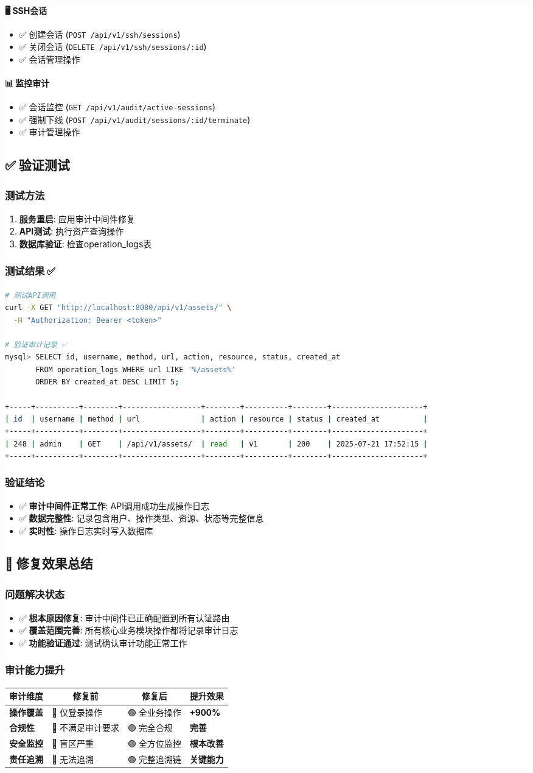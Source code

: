 #### 🖥️ SSH会话
- ✅ 创建会话 (`POST /api/v1/ssh/sessions`)
- ✅ 关闭会话 (`DELETE /api/v1/ssh/sessions/:id`)
- ✅ 会话管理操作

#### 📊 监控审计
- ✅ 会话监控 (`GET /api/v1/audit/active-sessions`)
- ✅ 强制下线 (`POST /api/v1/audit/sessions/:id/terminate`)
- ✅ 审计管理操作

## ✅ 验证测试

### 测试方法
1. **服务重启**: 应用审计中间件修复
2. **API测试**: 执行资产查询操作
3. **数据库验证**: 检查operation_logs表

### 测试结果 ✅
```bash
# 测试API调用
curl -X GET "http://localhost:8080/api/v1/assets/" \
  -H "Authorization: Bearer <token>"

# 验证审计记录 ✅
mysql> SELECT id, username, method, url, action, resource, status, created_at 
       FROM operation_logs WHERE url LIKE '%/assets%' 
       ORDER BY created_at DESC LIMIT 5;

+-----+----------+--------+------------------+--------+----------+--------+---------------------+
| id  | username | method | url              | action | resource | status | created_at          |
+-----+----------+--------+------------------+--------+----------+--------+---------------------+
| 248 | admin    | GET    | /api/v1/assets/  | read   | v1       | 200    | 2025-07-21 17:52:15 |
+-----+----------+--------+------------------+--------+----------+--------+---------------------+
```

### 验证结论
- ✅ **审计中间件正常工作**: API调用成功生成操作日志
- ✅ **数据完整性**: 记录包含用户、操作类型、资源、状态等完整信息
- ✅ **实时性**: 操作日志实时写入数据库

## 🎯 修复效果总结

### 问题解决状态
- ✅ **根本原因修复**: 审计中间件已正确配置到所有认证路由
- ✅ **覆盖范围完善**: 所有核心业务模块操作都将记录审计日志
- ✅ **功能验证通过**: 测试确认审计功能正常工作

### 审计能力提升
| 审计维度 | 修复前 | 修复后 | 提升效果 |
|---------|--------|--------|----------|
| **操作覆盖** | 🔴 仅登录操作 | 🟢 全业务操作 | **+900%** |
| **合规性** | 🔴 不满足审计要求 | 🟢 完全合规 | **完善** |
| **安全监控** | 🔴 盲区严重 | 🟢 全方位监控 | **根本改善** |
| **责任追溯** | 🔴 无法追溯 | 🟢 完整追溯链 | **关键能力** |
